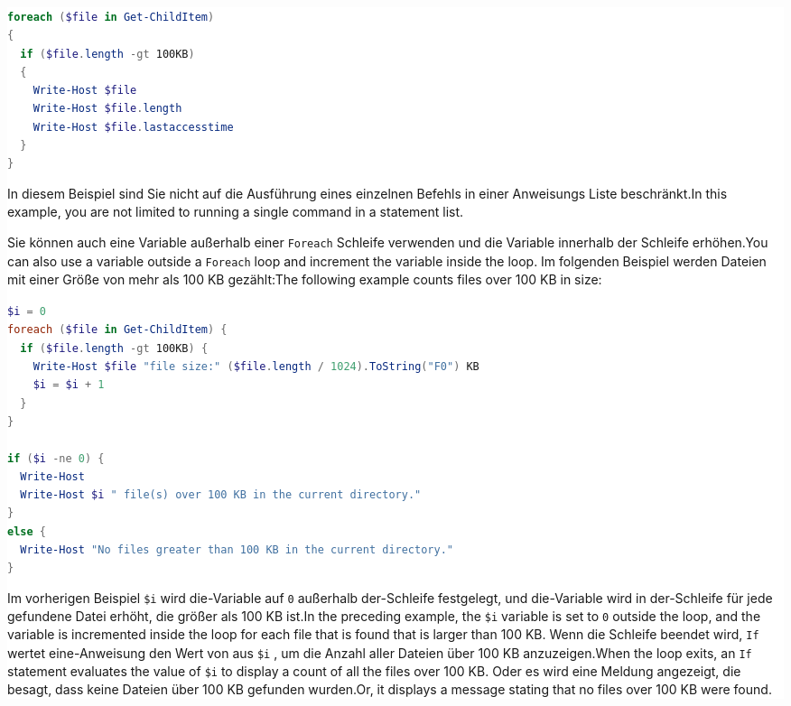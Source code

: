 ```powershell
foreach ($file in Get-ChildItem)
{
  if ($file.length -gt 100KB)
  {
    Write-Host $file
    Write-Host $file.length
    Write-Host $file.lastaccesstime
  }
}
```

<span data-ttu-id="6a2fb-134">In diesem Beispiel sind Sie nicht auf die Ausführung eines einzelnen Befehls in einer Anweisungs Liste beschränkt.</span><span class="sxs-lookup"><span data-stu-id="6a2fb-134">In this example, you are not limited to running a single command in a statement list.</span></span>

<span data-ttu-id="6a2fb-135">Sie können auch eine Variable außerhalb einer `Foreach` Schleife verwenden und die Variable innerhalb der Schleife erhöhen.</span><span class="sxs-lookup"><span data-stu-id="6a2fb-135">You can also use a variable outside a `Foreach` loop and increment the variable inside the loop.</span></span> <span data-ttu-id="6a2fb-136">Im folgenden Beispiel werden Dateien mit einer Größe von mehr als 100 KB gezählt:</span><span class="sxs-lookup"><span data-stu-id="6a2fb-136">The following example counts files over 100 KB in size:</span></span>

```powershell
$i = 0
foreach ($file in Get-ChildItem) {
  if ($file.length -gt 100KB) {
    Write-Host $file "file size:" ($file.length / 1024).ToString("F0") KB
    $i = $i + 1
  }
}

if ($i -ne 0) {
  Write-Host
  Write-Host $i " file(s) over 100 KB in the current directory."
}
else {
  Write-Host "No files greater than 100 KB in the current directory."
}
```

<span data-ttu-id="6a2fb-137">Im vorherigen Beispiel `$i` wird die-Variable auf `0` außerhalb der-Schleife festgelegt, und die-Variable wird in der-Schleife für jede gefundene Datei erhöht, die größer als 100 KB ist.</span><span class="sxs-lookup"><span data-stu-id="6a2fb-137">In the preceding example, the `$i` variable is set to `0` outside the loop, and the variable is incremented inside the loop for each file that is found that is larger than 100 KB.</span></span> <span data-ttu-id="6a2fb-138">Wenn die Schleife beendet wird, `If` wertet eine-Anweisung den Wert von aus `$i` , um die Anzahl aller Dateien über 100 KB anzuzeigen.</span><span class="sxs-lookup"><span data-stu-id="6a2fb-138">When the loop exits, an `If` statement evaluates the value of `$i` to display a count of all the files over 100 KB.</span></span> <span data-ttu-id="6a2fb-139">Oder es wird eine Meldung angezeigt, die besagt, dass keine Dateien über 100 KB gefunden wurden.</span><span class="sxs-lookup"><span data-stu-id="6a2fb-139">Or, it displays a message stating that no files over 100 KB were found.</span></span>
